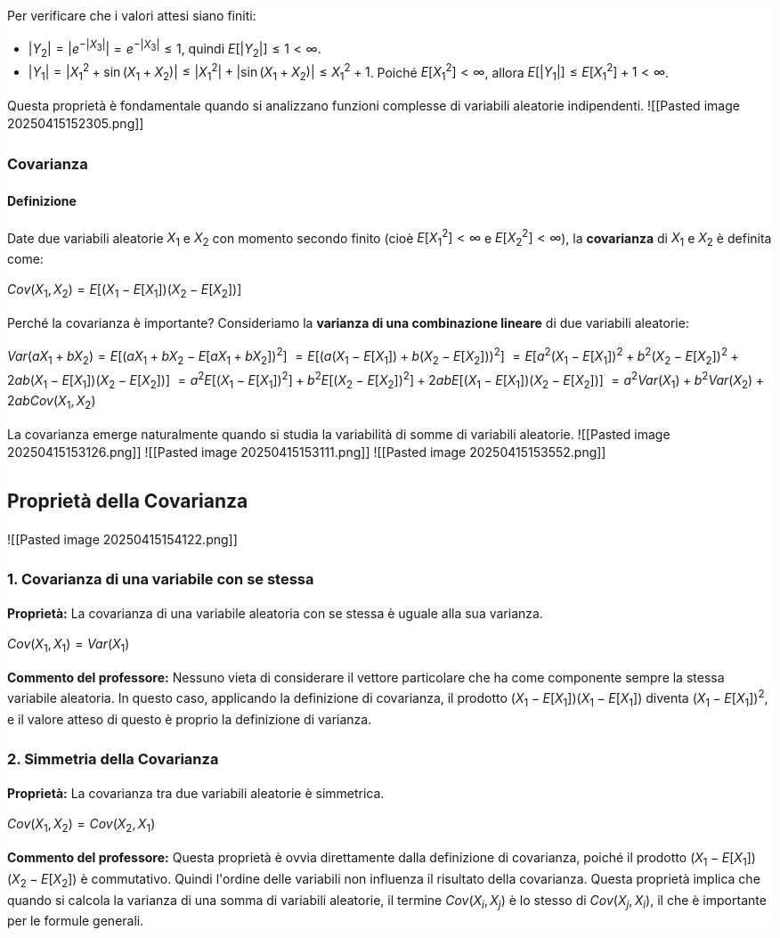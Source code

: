 Per verificare che i valori attesi siano finiti:

- $|Y_2| = |e^{-|X_3|}| = e^{-|X_3|} \leq 1$, quindi $E[|Y_2|] \leq 1 < \infty$.
- $|Y_1| = |X_1^2 + \sin(X_1 + X_2)| \leq |X_1^2| + |\sin(X_1 + X_2)| \leq X_1^2 + 1$. Poiché $E[X_1^2] < \infty$, allora $E[|Y_1|] \leq E[X_1^2] + 1 < \infty$.

Questa proprietà è fondamentale quando si analizzano funzioni complesse di variabili aleatorie indipendenti.
![[Pasted image 20250415152305.png]]
### Covarianza

#### Definizione

Date due variabili aleatorie $X_1$ e $X_2$ con momento secondo finito (cioè $E[X_1^2] < \infty$ e $E[X_2^2] < \infty$), la **covarianza** di $X_1$ e $X_2$ è definita come:

$Cov(X_1, X_2) = E[(X_1 - E[X_1])(X_2 - E[X_2])]$

Perché la covarianza è importante? Consideriamo la **varianza di una combinazione lineare** di due variabili aleatorie:

$Var(aX_1 + bX_2) = E[(aX_1 + bX_2 - E[aX_1 + bX_2])^2]$ $= E[(a(X_1 - E[X_1]) + b(X_2 - E[X_2]))^2]$ $= E[a^2(X_1 - E[X_1])^2 + b^2(X_2 - E[X_2])^2 + 2ab(X_1 - E[X_1])(X_2 - E[X_2])]$ $= a^2 E[(X_1 - E[X_1])^2] + b^2 E[(X_2 - E[X_2])^2] + 2ab E[(X_1 - E[X_1])(X_2 - E[X_2])]$ $= a^2 Var(X_1) + b^2 Var(X_2) + 2ab Cov(X_1, X_2)$

La covarianza emerge naturalmente quando si studia la variabilità di somme di variabili aleatorie.
![[Pasted image 20250415153126.png]]
![[Pasted image 20250415153111.png]]
![[Pasted image 20250415153552.png]]
## Proprietà della Covarianza
![[Pasted image 20250415154122.png]]
### 1. Covarianza di una variabile con se stessa

**Proprietà:** La covarianza di una variabile aleatoria con se stessa è uguale alla sua varianza.

$Cov(X_1, X_1) = Var(X_1)$

**Commento del professore:** Nessuno vieta di considerare il vettore particolare che ha come componente sempre la stessa variabile aleatoria. In questo caso, applicando la definizione di covarianza, il prodotto $(X_1 - E[X_1])(X_1 - E[X_1])$ diventa $(X_1 - E[X_1])^2$, e il valore atteso di questo è proprio la definizione di varianza.

### 2. Simmetria della Covarianza

**Proprietà:** La covarianza tra due variabili aleatorie è simmetrica.

$Cov(X_1, X_2) = Cov(X_2, X_1)$

**Commento del professore:** Questa proprietà è ovvia direttamente dalla definizione di covarianza, poiché il prodotto $(X_1 - E[X_1])(X_2 - E[X_2])$ è commutativo. Quindi l'ordine delle variabili non influenza il risultato della covarianza. Questa proprietà implica che quando si calcola la varianza di una somma di variabili aleatorie, il termine $Cov(X_i, X_j)$ è lo stesso di $Cov(X_j, X_i)$, il che è importante per le formule generali.
